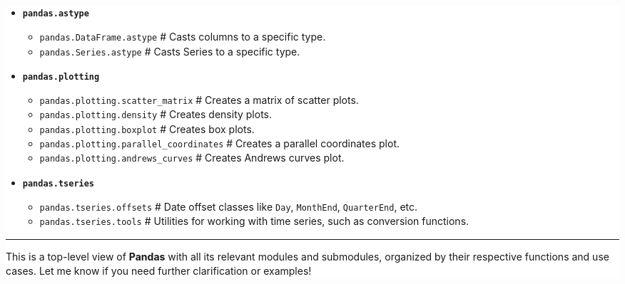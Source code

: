 - **`pandas.astype`**
  - `pandas.DataFrame.astype` # Casts columns to a specific type.
  - `pandas.Series.astype` # Casts Series to a specific type.

- **`pandas.plotting`**
  - `pandas.plotting.scatter_matrix` # Creates a matrix of scatter plots.
  - `pandas.plotting.density` # Creates density plots.
  - `pandas.plotting.boxplot` # Creates box plots.
  - `pandas.plotting.parallel_coordinates` # Creates a parallel coordinates plot.
  - `pandas.plotting.andrews_curves` # Creates Andrews curves plot.

- **`pandas.tseries`**
  - `pandas.tseries.offsets` # Date offset classes like `Day`, `MonthEnd`, `QuarterEnd`, etc.
  - `pandas.tseries.tools` # Utilities for working with time series, such as conversion functions.

---

This is a top-level view of **Pandas** with all its relevant modules and submodules, organized by their respective functions and use cases. Let me know if you need further clarification or examples!